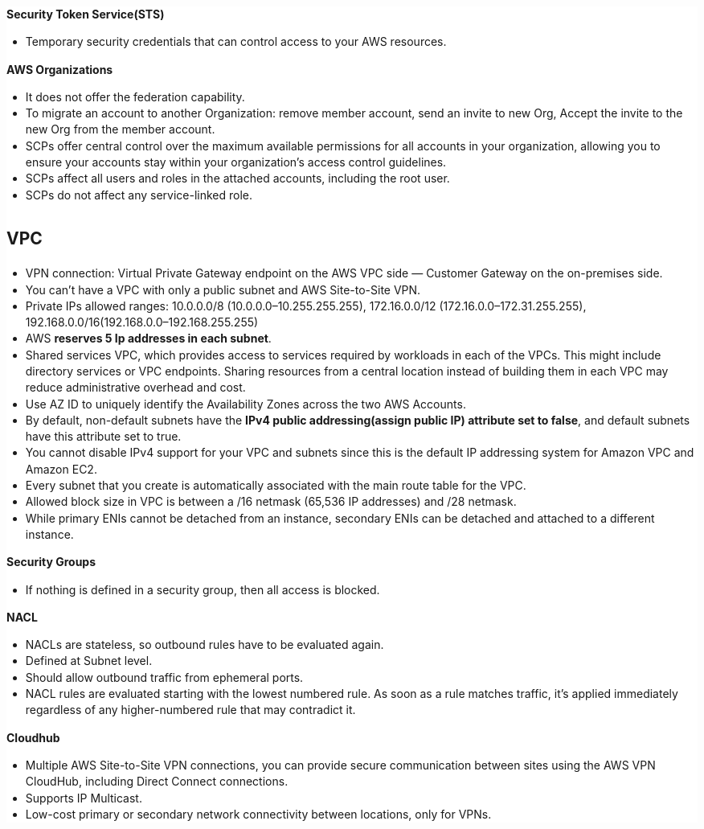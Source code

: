 **Security Token Service(STS)**

-   Temporary security credentials that can control access to your AWS resources.

**AWS Organizations**

-   It does not offer the federation capability.
-   To migrate an account to another Organization: remove member account, send an invite to new Org, Accept the invite to the new Org from the member account.
-   SCPs offer central control over the maximum available permissions for all accounts in your organization, allowing you to ensure your accounts stay within your organization’s access control guidelines.
-   SCPs affect all users and roles in the attached accounts, including the root user.
-   SCPs do not affect any service-linked role.

## **VPC**

-   VPN connection: Virtual Private Gateway endpoint on the AWS VPC side — Customer Gateway on the on-premises side.
-   You can’t have a VPC with only a public subnet and AWS Site-to-Site VPN.
-   Private IPs allowed ranges: 10.0.0.0/8 (10.0.0.0–10.255.255.255), 172.16.0.0/12 (172.16.0.0–172.31.255.255), 192.168.0.0/16(192.168.0.0–192.168.255.255)
-   AWS **reserves 5 Ip addresses in each subnet**.
-   Shared services VPC, which provides access to services required by workloads in each of the VPCs. This might include directory services or VPC endpoints. Sharing resources from a central location instead of building them in each VPC may reduce administrative overhead and cost.
-   Use AZ ID to uniquely identify the Availability Zones across the two AWS Accounts.
-   By default, non-default subnets have the **IPv4 public addressing(assign public IP) attribute set to false**, and default subnets have this attribute set to true.
-   You cannot disable IPv4 support for your VPC and subnets since this is the default IP addressing system for Amazon VPC and Amazon EC2.
-   Every subnet that you create is automatically associated with the main route table for the VPC.
-   Allowed block size in VPC is between a /16 netmask (65,536 IP addresses) and /28 netmask.
-   While primary ENIs cannot be detached from an instance, secondary ENIs can be detached and attached to a different instance.

**Security Groups**

-   If nothing is defined in a security group, then all access is blocked.

**NACL**

-   NACLs are stateless, so outbound rules have to be evaluated again.
-   Defined at Subnet level.
-   Should allow outbound traffic from ephemeral ports.
-   NACL rules are evaluated starting with the lowest numbered rule. As soon as a rule matches traffic, it’s applied immediately regardless of any higher-numbered rule that may contradict it.

**Cloudhub**

-   Multiple AWS Site-to-Site VPN connections, you can provide secure communication between sites using the AWS VPN CloudHub, including Direct Connect connections.
-   Supports IP Multicast.
-   Low-cost primary or secondary network connectivity between locations, only for VPNs.
